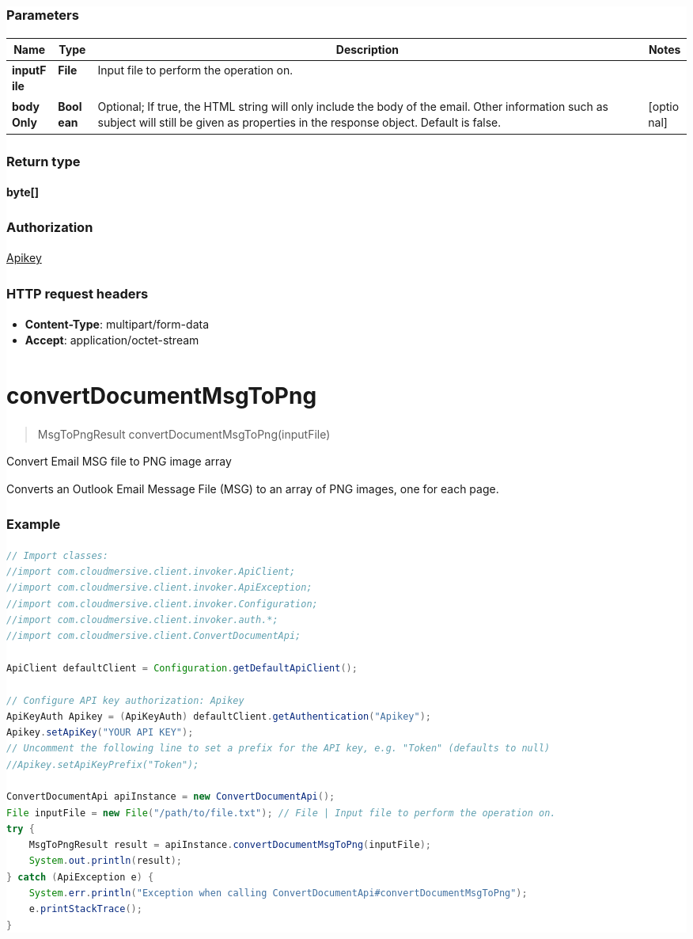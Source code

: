 ### Parameters

Name | Type | Description  | Notes
------------- | ------------- | ------------- | -------------
 **inputFile** | **File**| Input file to perform the operation on. |
 **bodyOnly** | **Boolean**| Optional; If true, the HTML string will only include the body of the email. Other information such as subject will still be given as properties in the response object. Default is false. | [optional]

### Return type

**byte[]**

### Authorization

[Apikey](../README.md#Apikey)

### HTTP request headers

 - **Content-Type**: multipart/form-data
 - **Accept**: application/octet-stream

<a name="convertDocumentMsgToPng"></a>
# **convertDocumentMsgToPng**
> MsgToPngResult convertDocumentMsgToPng(inputFile)

Convert Email MSG file to PNG image array

Converts an Outlook Email Message File (MSG) to an array of PNG images, one for each page.

### Example
```java
// Import classes:
//import com.cloudmersive.client.invoker.ApiClient;
//import com.cloudmersive.client.invoker.ApiException;
//import com.cloudmersive.client.invoker.Configuration;
//import com.cloudmersive.client.invoker.auth.*;
//import com.cloudmersive.client.ConvertDocumentApi;

ApiClient defaultClient = Configuration.getDefaultApiClient();

// Configure API key authorization: Apikey
ApiKeyAuth Apikey = (ApiKeyAuth) defaultClient.getAuthentication("Apikey");
Apikey.setApiKey("YOUR API KEY");
// Uncomment the following line to set a prefix for the API key, e.g. "Token" (defaults to null)
//Apikey.setApiKeyPrefix("Token");

ConvertDocumentApi apiInstance = new ConvertDocumentApi();
File inputFile = new File("/path/to/file.txt"); // File | Input file to perform the operation on.
try {
    MsgToPngResult result = apiInstance.convertDocumentMsgToPng(inputFile);
    System.out.println(result);
} catch (ApiException e) {
    System.err.println("Exception when calling ConvertDocumentApi#convertDocumentMsgToPng");
    e.printStackTrace();
}
```
